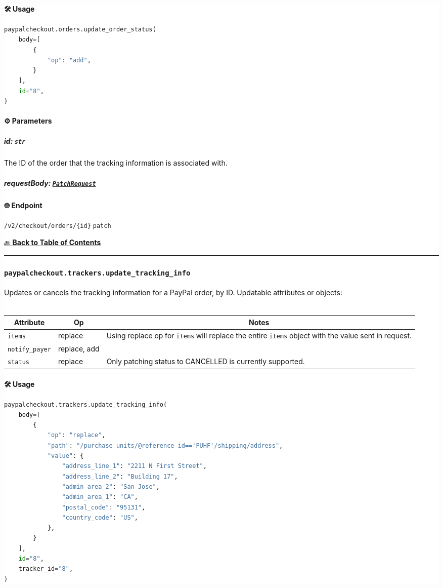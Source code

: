 #### 🛠️ Usage<a id="🛠️-usage"></a>

```python
paypalcheckout.orders.update_order_status(
    body=[
        {
            "op": "add",
        }
    ],
    id="8",
)
```

#### ⚙️ Parameters<a id="⚙️-parameters"></a>

##### id: `str`<a id="id-str"></a>

The ID of the order that the tracking information is associated with.

##### requestBody: [`PatchRequest`](./pay_pal_checkout_python_sdk/type/patch_request.py)<a id="requestbody-patchrequestpay_pal_checkout_python_sdktypepatch_requestpy"></a>

#### 🌐 Endpoint<a id="🌐-endpoint"></a>

`/v2/checkout/orders/{id}` `patch`

[🔙 **Back to Table of Contents**](#table-of-contents)

---

### `paypalcheckout.trackers.update_tracking_info`<a id="paypalcheckouttrackersupdate_tracking_info"></a>

Updates or cancels the tracking information for a PayPal order, by ID. Updatable attributes or objects:<br/><br/><table><thead><th>Attribute</th><th>Op</th><th>Notes</th></thead><tbody></tr><tr><td><code>items</code></td><td>replace</td><td>Using replace op for <code>items</code> will replace the entire <code>items</code> object with the value sent in request.</td></tr><tr><td><code>notify_payer</code></td><td>replace, add</td><td></td></tr><tr><td><code>status</code></td><td>replace</td><td>Only patching status to CANCELLED is currently supported.</td></tr></tbody></table>

#### 🛠️ Usage<a id="🛠️-usage"></a>

```python
paypalcheckout.trackers.update_tracking_info(
    body=[
        {
            "op": "replace",
            "path": "/purchase_units/@reference_id=='PUHF'/shipping/address",
            "value": {
                "address_line_1": "2211 N First Street",
                "address_line_2": "Building 17",
                "admin_area_2": "San Jose",
                "admin_area_1": "CA",
                "postal_code": "95131",
                "country_code": "US",
            },
        }
    ],
    id="8",
    tracker_id="8",
)
```
